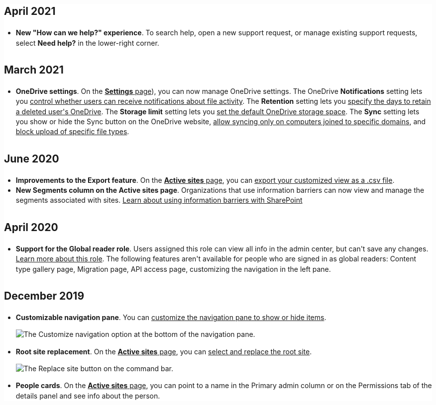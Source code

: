 ## April 2021

- **New "How can we help?" experience**. To search help, open a new support request, or manage existing support requests, select **Need help?** in the lower-right corner.

## March 2021

- **OneDrive settings**. On the <a href="https://go.microsoft.com/fwlink/?linkid=2185072" target="_blank">**Settings** page</a>), you can now manage OneDrive settings. The OneDrive **Notifications** setting lets you [control whether users can receive notifications about file activity](/onedrive/turn-on-external-sharing-notifications). The **Retention** setting lets you [specify the days to retain a deleted user's OneDrive](/onedrive/set-retention). The **Storage limit** setting lets you [set the default OneDrive storage space](/onedrive/set-default-storage-space). The **Sync** setting lets you show or hide the Sync button on the OneDrive website, [allow syncing only on computers joined to specific domains](/onedrive/allow-syncing-only-on-specific-domains), and [block upload of specific file types](/onedrive/block-file-types). 

## June 2020

- **Improvements to the Export feature**. On the <a href="https://go.microsoft.com/fwlink/?linkid=2185220" target="_blank">**Active sites** page</a>, you can [export your customized view as a .csv file](customize-admin-center-site-list.md#export-to-csv).
- **New Segments column on the Active sites page**. Organizations that use information barriers can now view and manage the segments associated with sites. [Learn about using information barriers with SharePoint](/microsoft-365/compliance/information-barriers-sharepoint)

## April 2020

- **Support for the Global reader role**. Users assigned this role can view all info in the admin center, but can't save any changes. [Learn more about this role](/azure/active-directory/users-groups-roles/directory-assign-admin-roles#global-reader). The following features aren't available for people who are signed in as global readers: Content type gallery page, Migration page, API access page, customizing the navigation in the left pane.

## December 2019

- **Customizable navigation pane**. You can [customize the navigation pane to show or hide items](./get-started-new-admin-center.md#customize-the-navigation-pane).
    
    ![The Customize navigation option at the bottom of the navigation pane.](media/customize-navigation.png)

- **Root site replacement**. On the <a href="https://go.microsoft.com/fwlink/?linkid=2185220" target="_blank">**Active sites** page</a>, you can [select and replace the root site](modern-root-site.md). 

    ![The Replace site button on the command bar.](media/replace-site-button.png)

- **People cards**. On the <a href="https://go.microsoft.com/fwlink/?linkid=2185220" target="_blank">**Active sites** page</a>, you can point to a name in the Primary admin column or on the Permissions tab of the details panel and see info about the person. 
